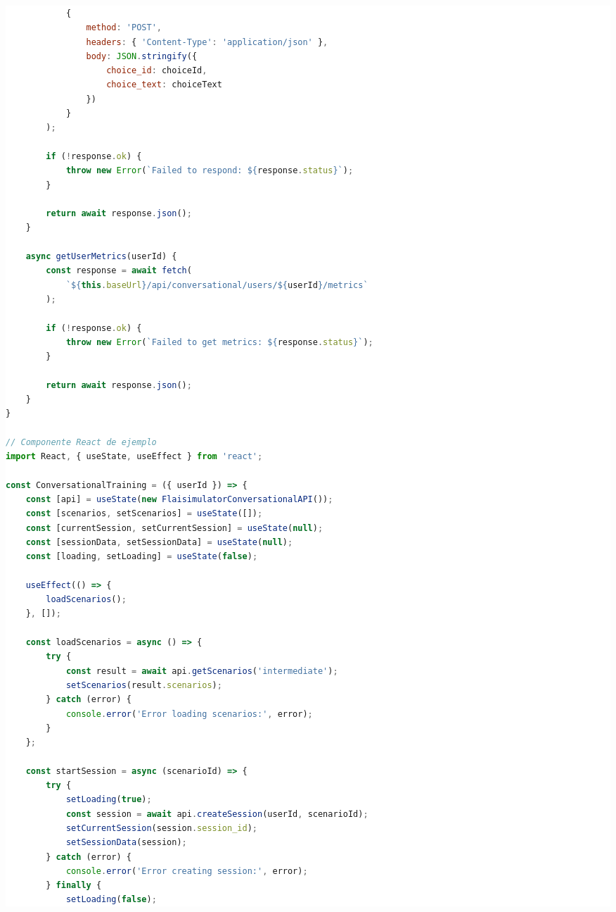 ```javascript
            {
                method: 'POST',
                headers: { 'Content-Type': 'application/json' },
                body: JSON.stringify({
                    choice_id: choiceId,
                    choice_text: choiceText
                })
            }
        );
        
        if (!response.ok) {
            throw new Error(`Failed to respond: ${response.status}`);
        }
        
        return await response.json();
    }
    
    async getUserMetrics(userId) {
        const response = await fetch(
            `${this.baseUrl}/api/conversational/users/${userId}/metrics`
        );
        
        if (!response.ok) {
            throw new Error(`Failed to get metrics: ${response.status}`);
        }
        
        return await response.json();
    }
}

// Componente React de ejemplo
import React, { useState, useEffect } from 'react';

const ConversationalTraining = ({ userId }) => {
    const [api] = useState(new FlaisimulatorConversationalAPI());
    const [scenarios, setScenarios] = useState([]);
    const [currentSession, setCurrentSession] = useState(null);
    const [sessionData, setSessionData] = useState(null);
    const [loading, setLoading] = useState(false);
    
    useEffect(() => {
        loadScenarios();
    }, []);
    
    const loadScenarios = async () => {
        try {
            const result = await api.getScenarios('intermediate');
            setScenarios(result.scenarios);
        } catch (error) {
            console.error('Error loading scenarios:', error);
        }
    };
    
    const startSession = async (scenarioId) => {
        try {
            setLoading(true);
            const session = await api.createSession(userId, scenarioId);
            setCurrentSession(session.session_id);
            setSessionData(session);
        } catch (error) {
            console.error('Error creating session:', error);
        } finally {
            setLoading(false);
```